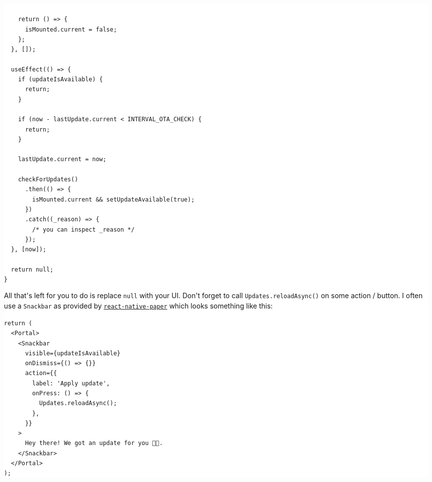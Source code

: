 ```tsx

    return () => {
      isMounted.current = false;
    };
  }, []);

  useEffect(() => {
    if (updateIsAvailable) {
      return;
    }

    if (now - lastUpdate.current < INTERVAL_OTA_CHECK) {
      return;
    }

    lastUpdate.current = now;

    checkForUpdates()
      .then(() => {
        isMounted.current && setUpdateAvailable(true);
      })
      .catch((_reason) => {
        /* you can inspect _reason */
      });
  }, [now]);

  return null;
}
```

All that's left for you to do is replace `null` with your UI.
Don't forget to call `Updates.reloadAsync()` on some action / button.
I often use a `Snackbar` as provided by [`react-native-paper`](https://reactnativepaper.com/) which looks something like this:

```tsx
return (
  <Portal>
    <Snackbar
      visible={updateIsAvailable}
      onDismiss={() => {}}
      action={{
        label: 'Apply update',
        onPress: () => {
          Updates.reloadAsync();
        },
      }}
    >
      Hey there! We got an update for you 🥳🎉.
    </Snackbar>
  </Portal>
);
```
